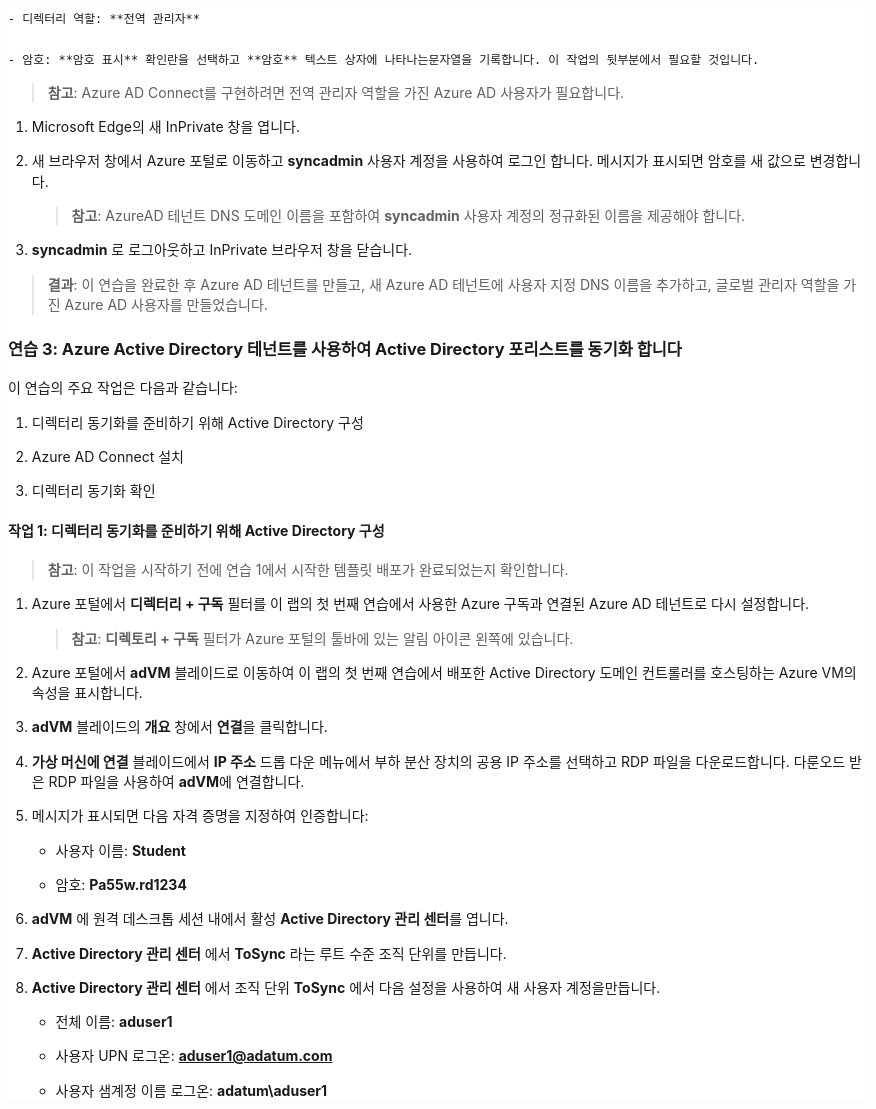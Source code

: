     - 디렉터리 역할: **전역 관리자**

    - 암호: **암호 표시** 확인란을 선택하고 **암호** 텍스트 상자에 나타나는문자열을 기록합니다. 이 작업의 뒷부분에서 필요할 것입니다.

   > **참고**: Azure AD Connect를 구현하려면 전역 관리자 역할을 가진 Azure AD 사용자가 필요합니다.

1. Microsoft Edge의 새 InPrivate 창을 엽니다.

1. 새 브라우저 창에서 Azure 포털로 이동하고 **syncadmin** 사용자 계정을 사용하여 로그인 합니다. 메시지가 표시되면 암호를 새 값으로 변경합니다.

   > **참고**: AzureAD 테넌트 DNS 도메인 이름을 포함하여 **syncadmin** 사용자 계정의 정규화된 이름을 제공해야 합니다. 

1. **syncadmin** 로 로그아웃하고 InPrivate 브라우저 창을 닫습니다.

> **결과**: 이 연습을 완료한 후 Azure AD 테넌트를 만들고, 새 Azure AD 테넌트에 사용자 지정 DNS 이름을 추가하고, 글로벌 관리자 역할을 가진 Azure AD 사용자를 만들었습니다.


### 연습 3: Azure Active Directory 테넌트를 사용하여 Active Directory 포리스트를 동기화 합니다

이 연습의 주요 작업은 다음과 같습니다:

1. 디렉터리 동기화를 준비하기 위해 Active Directory 구성

1. Azure AD Connect 설치

1. 디렉터리 동기화 확인


#### 작업 1: 디렉터리 동기화를 준비하기 위해 Active Directory 구성

   > **참고**: 이 작업을 시작하기 전에 연습 1에서 시작한 템플릿 배포가 완료되었는지 확인합니다.
  
1. Azure 포털에서 **디렉터리 + 구독** 필터를 이 랩의 첫 번째 연습에서 사용한 Azure 구독과 연결된 Azure AD 테넌트로 다시 설정합니다.

   > **참고**: **디렉토리 + 구독** 필터가 Azure 포털의 툴바에 있는 알림 아이콘 왼쪽에 있습니다. 

1. Azure 포털에서 **adVM** 블레이드로 이동하여 이 랩의 첫 번째 연습에서 배포한 Active Directory 도메인 컨트롤러를 호스팅하는 Azure VM의 속성을 표시합니다.

1. **adVM** 블레이드의 **개요** 창에서 **연결**을 클릭합니다.

1. **가상 머신에 연결** 블레이드에서 **IP 주소** 드롭 다운 메뉴에서 부하 분산 장치의 공용 IP 주소를 선택하고 RDP 파일을 다운로드합니다. 다룬오드 받은 RDP 파일을 사용하여 **adVM**에 연결합니다.

1. 메시지가 표시되면 다음 자격 증명을 지정하여 인증합니다:

    - 사용자 이름: **Student**

    - 암호: **Pa55w.rd1234**

1. **adVM** 에 원격 데스크톱 세션 내에서 활성 **Active Directory 관리 센터**를 엽니다.

1. **Active Directory 관리 센터** 에서 **ToSync** 라는 루트 수준 조직 단위를 만듭니다.

1. **Active Directory 관리 센터** 에서 조직 단위 **ToSync** 에서 다음 설정을 사용하여 새 사용자 계정을만듭니다.

    - 전체 이름: **aduser1**

    - 사용자 UPN 로그온: **aduser1@adatum.com**

    - 사용자 샘계정 이름 로그온: **adatum\aduser1**
